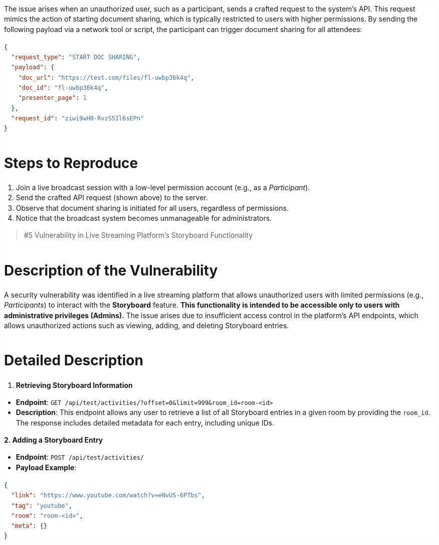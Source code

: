The issue arises when an unauthorized user, such as a participant, sends a crafted request to the system’s API. This request mimics the action of starting document sharing, which is typically restricted to users with higher permissions. By sending the following payload via a network tool or script, the participant can trigger document sharing for all attendees:

```json
{  
  "request_type": "START DOC SHARING",  
  "payload": {  
    "doc_url": "https://test.com/files/fl-uwbp36k4q",  
    "doc_id": "fl-uwbp36k4q",  
    "presenter_page": 1  
  },  
  "request_id": "ziwi9wH0-RvzS5Il6sEPn"  
}

```
# Steps to Reproduce

1. Join a live broadcast session with a low-level permission account (e.g., as a _Participant_).
2. Send the crafted API request (shown above) to the server.
3. Observe that document sharing is initiated for all users, regardless of permissions.
4. Notice that the broadcast system becomes unmanageable for administrators.

> #5 Vulnerability in Live Streaming Platform’s Storyboard Functionality

# Description of the Vulnerability

A security vulnerability was identified in a live streaming platform that allows unauthorized users with limited permissions (e.g., _Participants_) to interact with the **Storyboard** feature. **This functionality is intended to be accessible only to users with administrative privileges (Admins).** The issue arises due to insufficient access control in the platform’s API endpoints, which allows unauthorized actions such as viewing, adding, and deleting Storyboard entries.

# Detailed Description

1. **Retrieving Storyboard Information**

- **Endpoint**: `GET /api/test/activities/?offset=0&limit=999&room_id=room-<id>`
- **Description**: This endpoint allows any user to retrieve a list of all Storyboard entries in a given room by providing the `room_id`. The response includes detailed metadata for each entry, including unique IDs.

**2. Adding a Storyboard Entry**

- **Endpoint**: `POST /api/test/activities/`
- **Payload Example**:

```json
{  
  "link": "https://www.youtube.com/watch?v=eNvUS-6PTbs",  
  "tag": "youtube",  
  "room": "room-<id>",  
  "meta": {}  
}
```

